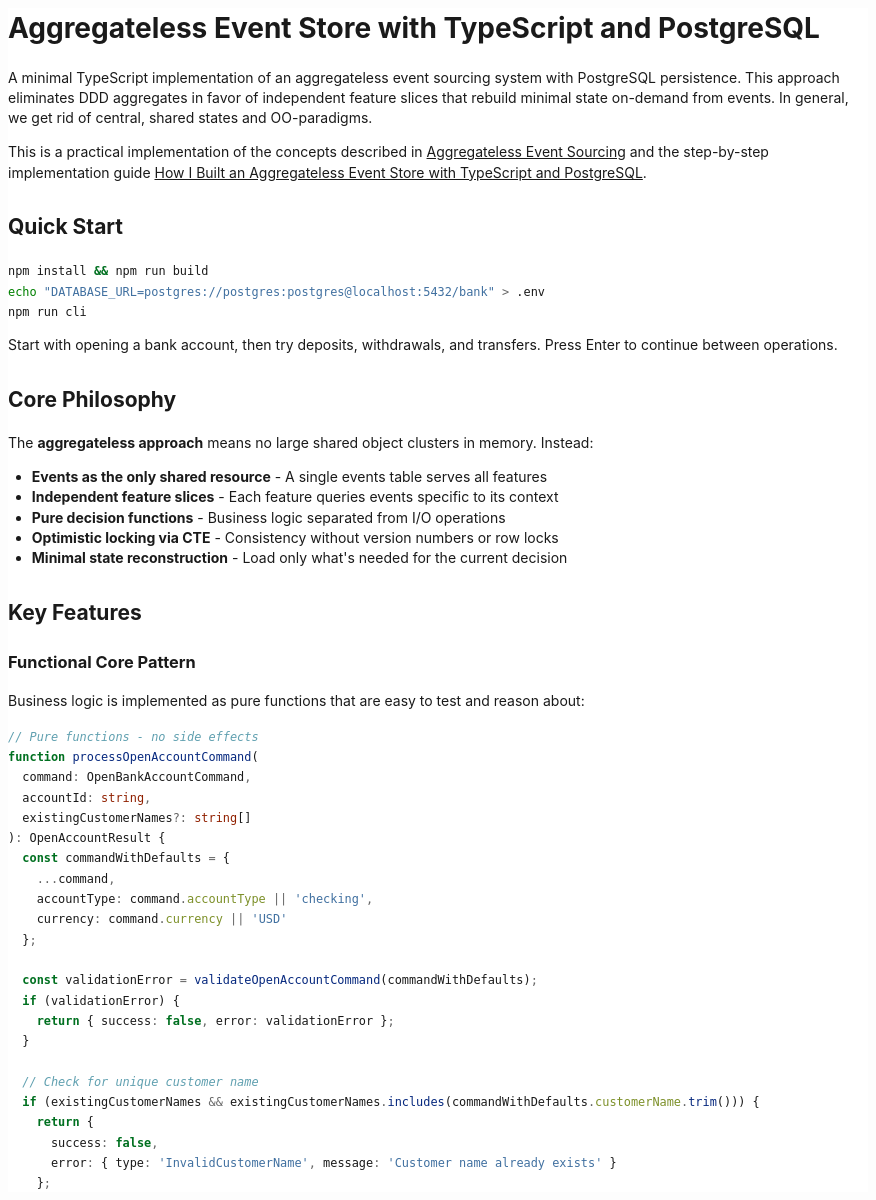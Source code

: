 # Aggregateless Event Store with TypeScript and PostgreSQL

A minimal TypeScript implementation of an aggregateless event sourcing system with PostgreSQL persistence. This approach eliminates DDD aggregates in favor of independent feature slices that rebuild minimal state on-demand from events. In general, we get rid of central, shared states and OO-paradigms.

This is a practical implementation of the concepts described in [Aggregateless Event Sourcing](https://ricofritzsche.me/p/ec16995f-c69d-4946-83c7-efdf98835585/?member_status=free) and the step-by-step implementation guide [How I Built an Aggregateless Event Store with TypeScript and PostgreSQL](https://ricofritzsche.me/how-i-built-an-aggregateless-event-store-with-typescript-and-postgresql/).

## Quick Start

```bash
npm install && npm run build
echo "DATABASE_URL=postgres://postgres:postgres@localhost:5432/bank" > .env
npm run cli
```

Start with opening a bank account, then try deposits, withdrawals, and transfers. Press Enter to continue between operations.

## Core Philosophy

The **aggregateless approach** means no large shared object clusters in memory. Instead:

- **Events as the only shared resource** - A single events table serves all features
- **Independent feature slices** - Each feature queries events specific to its context  
- **Pure decision functions** - Business logic separated from I/O operations
- **Optimistic locking via CTE** - Consistency without version numbers or row locks
- **Minimal state reconstruction** - Load only what's needed for the current decision

## Key Features

### Functional Core Pattern
Business logic is implemented as pure functions that are easy to test and reason about:

```typescript
// Pure functions - no side effects
function processOpenAccountCommand(
  command: OpenBankAccountCommand,
  accountId: string,
  existingCustomerNames?: string[]
): OpenAccountResult {
  const commandWithDefaults = {
    ...command,
    accountType: command.accountType || 'checking',
    currency: command.currency || 'USD'
  };
  
  const validationError = validateOpenAccountCommand(commandWithDefaults);
  if (validationError) {
    return { success: false, error: validationError };
  }

  // Check for unique customer name
  if (existingCustomerNames && existingCustomerNames.includes(commandWithDefaults.customerName.trim())) {
    return { 
      success: false, 
      error: { type: 'InvalidCustomerName', message: 'Customer name already exists' } 
    };
```